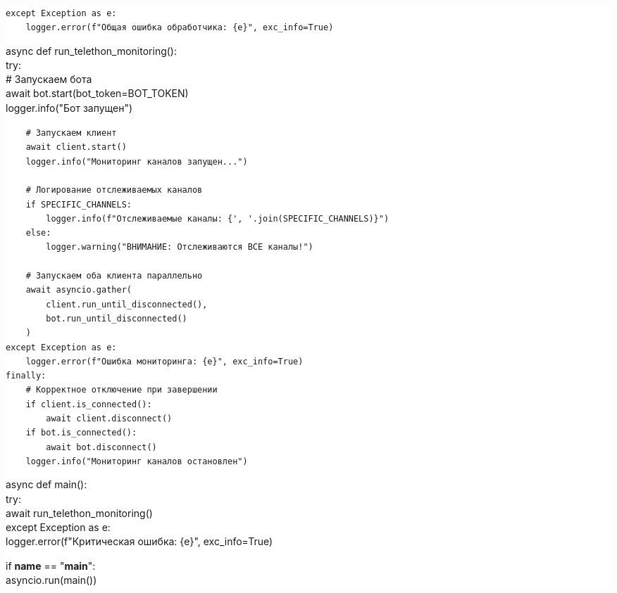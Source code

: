     except Exception as e:  
        logger.error(f"Общая ошибка обработчика: {e}", exc_info=True)  
  
async def run_telethon_monitoring():  
    try:  
        # Запускаем бота  
        await bot.start(bot_token=BOT_TOKEN)  
        logger.info("Бот запущен")  
  
        # Запускаем клиент  
        await client.start()  
        logger.info("Мониторинг каналов запущен...")  
  
        # Логирование отслеживаемых каналов  
        if SPECIFIC_CHANNELS:  
            logger.info(f"Отслеживаемые каналы: {', '.join(SPECIFIC_CHANNELS)}")  
        else:  
            logger.warning("ВНИМАНИЕ: Отслеживаются ВСЕ каналы!")  
  
        # Запускаем оба клиента параллельно  
        await asyncio.gather(  
            client.run_until_disconnected(),  
            bot.run_until_disconnected()  
        )  
    except Exception as e:  
        logger.error(f"Ошибка мониторинга: {e}", exc_info=True)  
    finally:  
        # Корректное отключение при завершении  
        if client.is_connected():  
            await client.disconnect()  
        if bot.is_connected():  
            await bot.disconnect()  
        logger.info("Мониторинг каналов остановлен")  
  
  
async def main():  
    try:  
        await run_telethon_monitoring()  
    except Exception as e:  
        logger.error(f"Критическая ошибка: {e}", exc_info=True)  
  
  
if __name__ == "__main__":  
    asyncio.run(main())